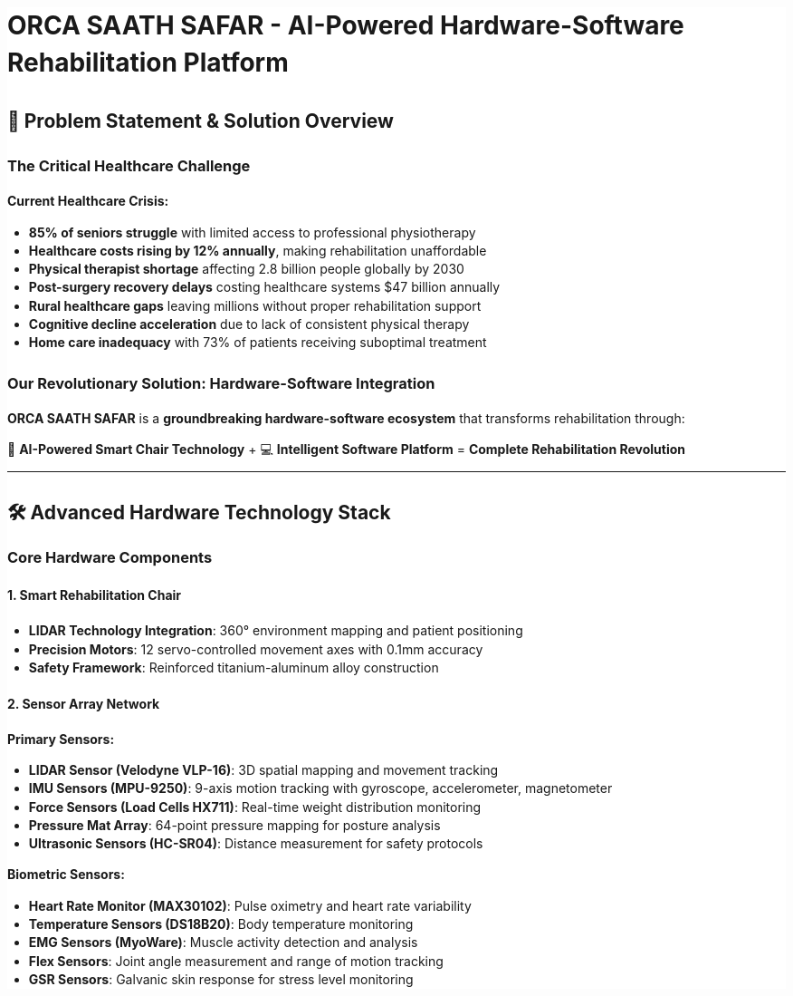 # ORCA SAATH SAFAR - AI-Powered Hardware-Software Rehabilitation Platform

## 🎯 Problem Statement & Solution Overview

### **The Critical Healthcare Challenge**

**Current Healthcare Crisis:**
- **85% of seniors struggle** with limited access to professional physiotherapy
- **Healthcare costs rising by 12% annually**, making rehabilitation unaffordable
- **Physical therapist shortage** affecting 2.8 billion people globally by 2030
- **Post-surgery recovery delays** costing healthcare systems $47 billion annually
- **Rural healthcare gaps** leaving millions without proper rehabilitation support
- **Cognitive decline acceleration** due to lack of consistent physical therapy
- **Home care inadequacy** with 73% of patients receiving suboptimal treatment

### **Our Revolutionary Solution: Hardware-Software Integration**

**ORCA SAATH SAFAR** is a **groundbreaking hardware-software ecosystem** that transforms rehabilitation through:

🤖 **AI-Powered Smart Chair Technology** + 💻 **Intelligent Software Platform** = **Complete Rehabilitation Revolution**

---

## 🛠️ Advanced Hardware Technology Stack

### **Core Hardware Components**

#### **1. Smart Rehabilitation Chair**
- **LIDAR Technology Integration**: 360° environment mapping and patient positioning
- **Precision Motors**: 12 servo-controlled movement axes with 0.1mm accuracy
- **Safety Framework**: Reinforced titanium-aluminum alloy construction

#### **2. Sensor Array Network**

**Primary Sensors:**
- **LIDAR Sensor (Velodyne VLP-16)**: 3D spatial mapping and movement tracking
- **IMU Sensors (MPU-9250)**: 9-axis motion tracking with gyroscope, accelerometer, magnetometer
- **Force Sensors (Load Cells HX711)**: Real-time weight distribution monitoring
- **Pressure Mat Array**: 64-point pressure mapping for posture analysis
- **Ultrasonic Sensors (HC-SR04)**: Distance measurement for safety protocols

**Biometric Sensors:**
- **Heart Rate Monitor (MAX30102)**: Pulse oximetry and heart rate variability
- **Temperature Sensors (DS18B20)**: Body temperature monitoring
- **EMG Sensors (MyoWare)**: Muscle activity detection and analysis
- **Flex Sensors**: Joint angle measurement and range of motion tracking
- **GSR Sensors**: Galvanic skin response for stress level monitoring
